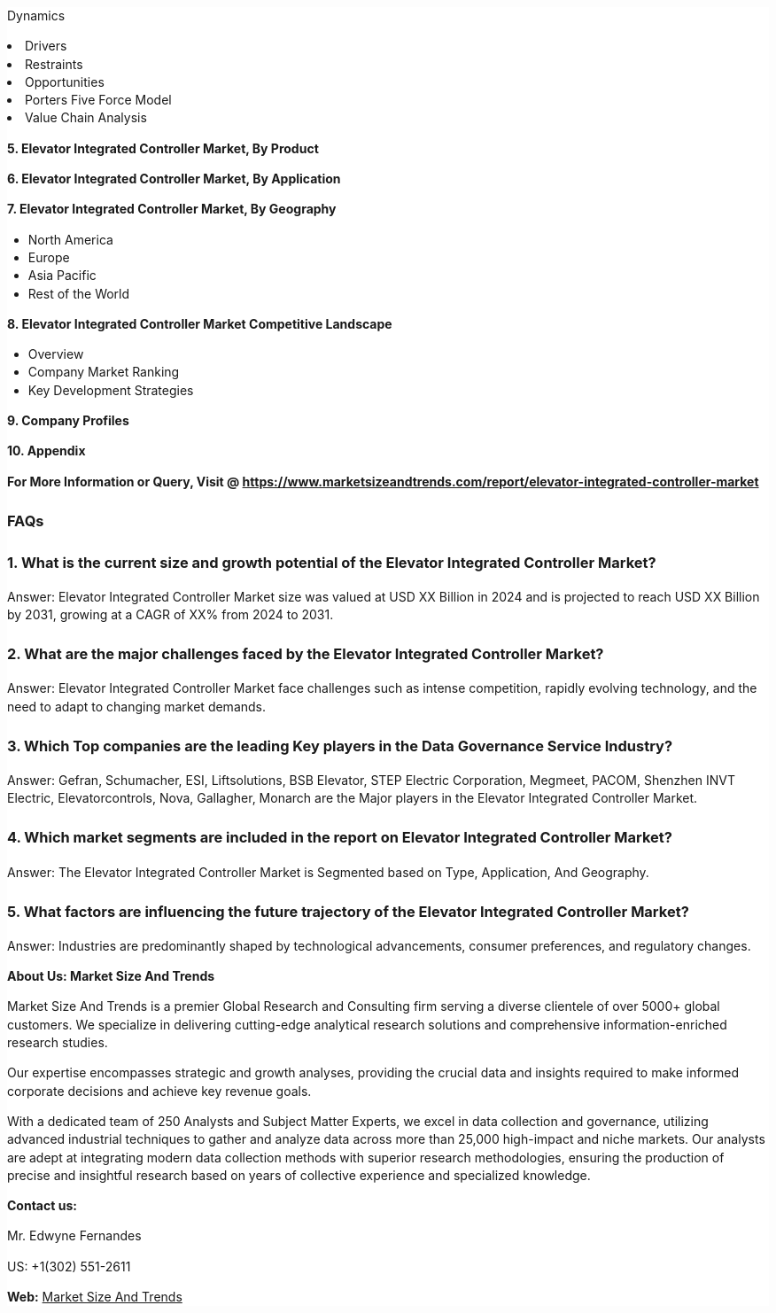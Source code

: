Dynamics</span></li><li><span class="">Drivers</span></li><li><span class="">Restraints</span></li><li><span class="">Opportunities</span></li><li><span class="">Porters Five Force Model</span></li><li><span class="">Value Chain Analysis</span></li></ul></div><div class="" data-test-id=""><p><strong><span class="">5. Elevator Integrated Controller Market, By Product</span></strong></p></div><div class="" data-test-id=""><p><strong><span class="">6. Elevator Integrated Controller Market, By Application</span></strong></p></div><div class="" data-test-id=""><p><strong><span class="">7. Elevator Integrated Controller Market, By Geography</span></strong></p></div><div class="" data-test-id=""><ul><li><span class="">North America</span></li><li><span class="">Europe</span></li><li><span class="">Asia Pacific</span></li><li><span class="">Rest of the World</span></li></ul></div><div class="" data-test-id=""><p><strong><span class="">8. Elevator Integrated Controller Market Competitive Landscape</span></strong></p></div><div class="" data-test-id=""><ul><li><span class="">Overview</span></li><li><span class="">Company Market Ranking</span></li><li><span class="">Key Development Strategies</span></li></ul></div><div class="" data-test-id=""><p><strong><span class="">9. Company Profiles</span></strong></p></div><div class="" data-test-id=""><p><strong><span class="">10. Appendix</span></strong></p></div><div class="" data-test-id=""><p><strong><span class="">For More Information or Query, Visit @ <a href="https://www.marketsizeandtrends.com/report/elevator-integrated-controller-market" target="_blank">https://www.marketsizeandtrends.com/report/elevator-integrated-controller-market</a></span></strong></p></div><div class="" data-test-id=""><div class="article-main__content" data-test-id="publishing-text-block"><h3><strong><span class="">FAQs</span></strong></h3></div><div class="article-main__content" data-test-id="publishing-text-block"><h3><span class="">1. What is the current size and growth potential of the Elevator Integrated Controller Market?</span></h3></div><div class="article-main__content" data-test-id="publishing-text-block"><p><span class="font-[700]">Answer</span><span class="">: Elevator Integrated Controller Market size was valued at USD XX Billion in 2024 and is projected to reach USD XX Billion by 2031, growing at a CAGR of XX% from 2024 to 2031.</span></p></div><div class="article-main__content" data-test-id="publishing-text-block"><h3><span class="">2. What are the major challenges faced by the Elevator Integrated Controller Market?</span></h3></div><div class="article-main__content" data-test-id="publishing-text-block"><p><span class="font-[700]">Answer</span><span class="">: Elevator Integrated Controller Market face challenges such as intense competition, rapidly evolving technology, and the need to adapt to changing market demands.</span></p></div><div class="article-main__content" data-test-id="publishing-text-block"><h3><span class="">3. Which Top companies are the leading Key players in the Data Governance Service Industry?</span></h3></div><div class="article-main__content" data-test-id="publishing-text-block"><p><span class="font-[700]">Answer</span><span class="">: Gefran, Schumacher, ESI, Liftsolutions, BSB Elevator, STEP Electric Corporation, Megmeet, PACOM, Shenzhen INVT Electric, Elevatorcontrols, Nova, Gallagher, Monarch are the Major players in the Elevator Integrated Controller Market.</span></p></div><div class="article-main__content" data-test-id="publishing-text-block"><h3><span class="">4. Which market segments are included in the report on Elevator Integrated Controller Market?</span></h3></div><div class="article-main__content" data-test-id="publishing-text-block"><p><span class="font-[700]">Answer</span><span class="">: The Elevator Integrated Controller Market is Segmented based on Type, Application, And Geography.</span></p></div><div class="article-main__content" data-test-id="publishing-text-block"><h3><span class="">5. What factors are influencing the future trajectory of the Elevator Integrated Controller Market?</span></h3></div><div class="article-main__content" data-test-id="publishing-text-block"><p><span class="font-[700]">Answer:</span><span class="">&nbsp;Industries are predominantly shaped by technological advancements, consumer preferences, and regulatory changes.</span></p></div><p><strong><span class="">About Us: Market Size And Trends</span></strong></p></div><div class="" data-test-id=""><p><span class="">Market Size And Trends is a premier Global Research and Consulting firm serving a diverse clientele of over 5000+ global customers. We specialize in delivering cutting-edge analytical research solutions and comprehensive information-enriched research studies.</span></p></div><div class="" data-test-id=""><p><span class="">Our expertise encompasses strategic and growth analyses, providing the crucial data and insights required to make informed corporate decisions and achieve key revenue goals.</span></p></div><div class="" data-test-id=""><p><span class="">With a dedicated team of 250 Analysts and Subject Matter Experts, we excel in data collection and governance, utilizing advanced industrial techniques to gather and analyze data across more than 25,000 high-impact and niche markets. Our analysts are adept at integrating modern data collection methods with superior research methodologies, ensuring the production of precise and insightful research based on years of collective experience and specialized knowledge.</span></p></div><div class="" data-test-id=""><p><strong><span class="">Contact us:</span></strong></p></div><div class="" data-test-id=""><p><span class="">Mr. Edwyne Fernandes</span></p></div><div class="" data-test-id=""><p><span class="">US: +1(302) 551-2611<br /></span></p><p><span class=""><strong>Web:</strong>
<a href="https://www.marketsizeandtrends.com/" target="_blank">Market Size And Trends</a></span></p></div>
